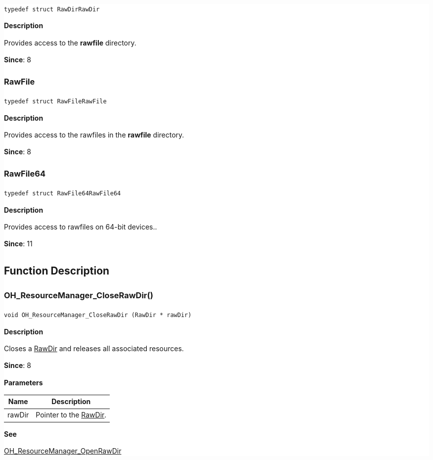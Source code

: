 ```
typedef struct RawDirRawDir
```

**Description**

Provides access to the **rawfile** directory.

**Since**: 8


### RawFile

```
typedef struct RawFileRawFile
```

**Description**

Provides access to the rawfiles in the **rawfile** directory.

**Since**: 8


### RawFile64

```
typedef struct RawFile64RawFile64
```

**Description**

Provides access to rawfiles on 64-bit devices..

**Since**: 11


## Function Description


### OH_ResourceManager_CloseRawDir()

```
void OH_ResourceManager_CloseRawDir (RawDir * rawDir)
```

**Description**

Closes a [RawDir](#rawdir) and releases all associated resources.

**Since**: 8

**Parameters**

| Name| Description| 
| -------- | -------- |
| rawDir | Pointer to the [RawDir](#rawdir).| 

**See**

[OH_ResourceManager_OpenRawDir](#oh_resourcemanager_openrawdir)
